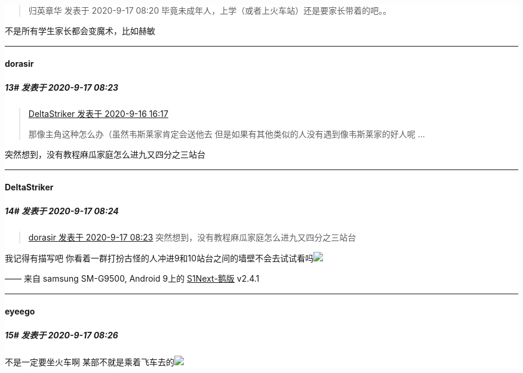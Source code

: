

<blockquote>归英章华 发表于 2020-9-17 08:20
毕竟未成年人，上学（或者上火车站）还是要家长带着的吧。。</blockquote>
不是所有学生家长都会变魔术，比如赫敏







*****

####  dorasir  
##### 13#       发表于 2020-9-17 08:23



<blockquote><a href="httphttps://bbs.saraba1st.com/2b/forum.php?mod=redirect&amp;goto=findpost&amp;pid=48760877&amp;ptid=1960282" target="_blank">DeltaStriker 发表于 2020-9-16 16:17</a>

那像主角这种怎么办（虽然韦斯莱家肯定会送他去 但是如果有其他类似的人没有遇到像韦斯莱家的好人呢 ...</blockquote>
突然想到，没有教程麻瓜家庭怎么进九又四分之三站台







*****

####  DeltaStriker  
##### 14#       发表于 2020-9-17 08:24



<blockquote><a href="httphttps://bbs.saraba1st.com/2b/forum.php?mod=redirect&amp;goto=findpost&amp;pid=48760920&amp;ptid=1960282" target="_blank">dorasir 发表于 2020-9-17 08:23</a>
突然想到，没有教程麻瓜家庭怎么进九又四分之三站台</blockquote>
我记得有描写吧 你看着一群打扮古怪的人冲进9和10站台之间的墙壁不会去试试看吗<img src="https://static.saraba1st.com/image/smiley/face2017/067.png" referrerpolicy="no-referrer">

—— 来自 samsung SM-G9500, Android 9上的 [S1Next-鹅版](https://github.com/ykrank/S1-Next/releases) v2.4.1







*****

####  eyeego  
##### 15#       发表于 2020-9-17 08:26




不是一定要坐火车啊 某部不就是乘着飞车去的<img src="https://static.saraba1st.com/image/smiley/face2017/020.png" referrerpolicy="no-referrer">







